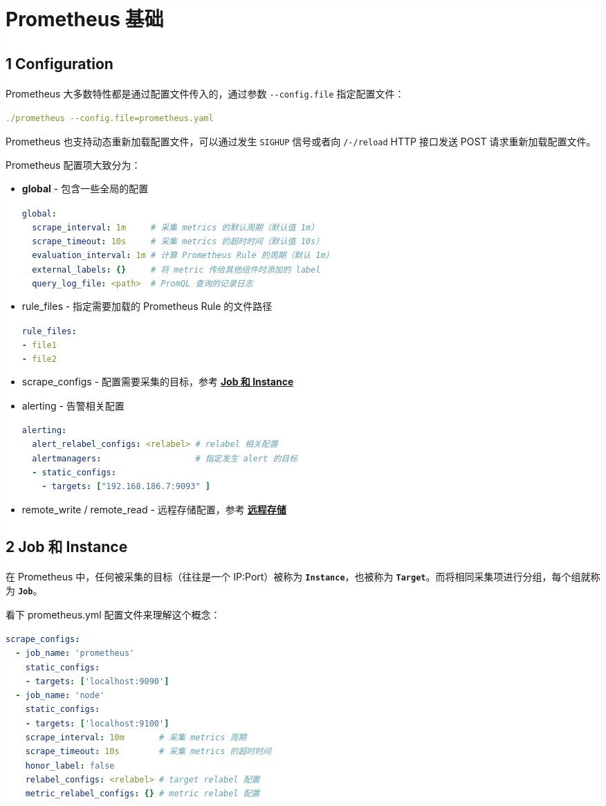 # Prometheus 基础


## 1 Configuration

Prometheus 大多数特性都是通过配置文件传入的，通过参数 `--config.file` 指定配置文件：

```yaml
./prometheus --config.file=prometheus.yaml
```

Prometheus 也支持动态重新加载配置文件，可以通过发生 `SIGHUP` 信号或者向 `/-/reload` HTTP 接口发送 POST 请求重新加载配置文件。

Prometheus 配置项大致分为：

* **global** - 包含一些全局的配置

  ```yaml
  global:
    scrape_interval: 1m     # 采集 metrics 的默认周期（默认值 1m）
    scrape_timeout: 10s     # 采集 metrics 的超时时间（默认值 10s）
    evaluation_interval: 1m # 计算 Prometheus Rule 的周期（默认 1m）
    external_labels: {}     # 将 metric 传给其他组件时添加的 label
    query_log_file: <path>  # PromQL 查询的记录日志
  ```

* rule_files - 指定需要加载的 Prometheus Rule 的文件路径

  ```yaml
  rule_files:
  - file1
  - file2
  ```

* scrape_configs - 配置需要采集的目标，参考 [**Job 和 Instance**](#2-job-和-instance)

* alerting - 告警相关配置

  ```yaml
  alerting:
    alert_relabel_configs: <relabel> # relabel 相关配置
    alertmanagers:                   # 指定发生 alert 的目标
    - static_configs:
      - targets: ["192.168.186.7:9093" ]
  ```

* remote_write / remote_read - 远程存储配置，参考 [**远程存储**](#421-远程存储配置)

## 2 Job 和 Instance

在 Prometheus 中，任何被采集的目标（往往是一个 IP:Port）被称为 **`Instance`**，也被称为 **`Target`**。而将相同采集项进行分组，每个组就称为 **`Job`**。

看下 prometheus.yml 配置文件来理解这个概念：

```yaml
scrape_configs:
  - job_name: 'prometheus'
    static_configs:
    - targets: ['localhost:9090']
  - job_name: 'node'
    static_configs:
    - targets: ['localhost:9100']
    scrape_interval: 10m       # 采集 metrics 周期
    scrape_timeout: 10s        # 采集 metrics 的超时时间
    honor_label: false    
    relabel_configs: <relabel> # target relabel 配置
    metric_relabel_configs: {} # metric relabel 配置
```
